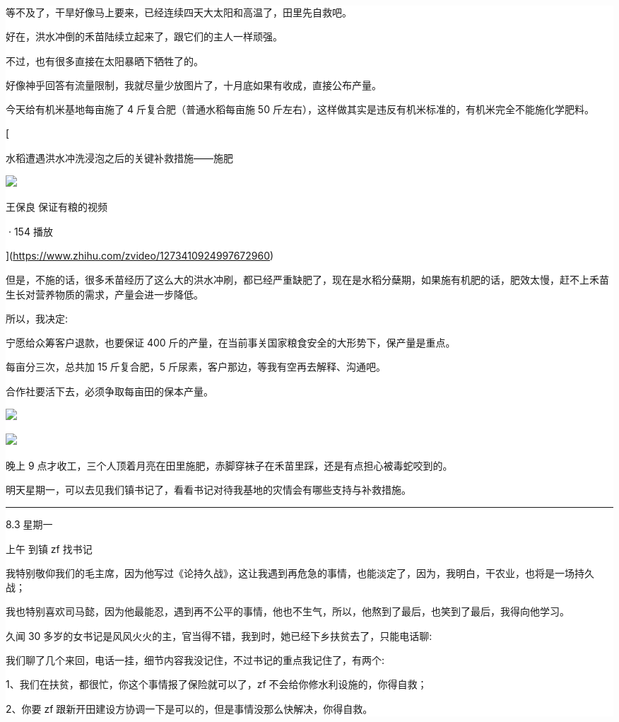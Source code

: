 等不及了，干旱好像马上要来，已经连续四天大太阳和高温了，田里先自救吧。

好在，洪水冲倒的禾苗陆续立起来了，跟它们的主人一样顽强。

不过，也有很多直接在太阳暴晒下牺牲了的。

好像神乎回答有流量限制，我就尽量少放图片了，十月底如果有收成，直接公布产量。

今天给有机米基地每亩施了 4 斤复合肥（普通水稻每亩施 50 斤左右），这样做其实是违反有机米标准的，有机米完全不能施化学肥料。

[

水稻遭遇洪水冲洗浸泡之后的关键补救措施——施肥

![](https://images.weserv.nl/?url=https%3A//pic1.zhimg.com/v2-154bbf18a224e11ca71e0f468f6a9f70_s.jpg%3Fsource%3D12a79843)

王保良 保证有粮的视频

 · 154 播放





](https://www.zhihu.com/zvideo/1273410924997672960)

但是，不施的话，很多禾苗经历了这么大的洪水冲刷，都已经严重缺肥了，现在是水稻分蘖期，如果施有机肥的话，肥效太慢，赶不上禾苗生长对营养物质的需求，产量会进一步降低。

所以，我决定:

宁愿给众筹客户退款，也要保证 400 斤的产量，在当前事关国家粮食安全的大形势下，保产量是重点。

每亩分三次，总共加 15 斤复合肥，5 斤尿素，客户那边，等我有空再去解释、沟通吧。

合作社要活下去，必须争取每亩田的保本产量。



![](https://images.weserv.nl/?url=https%3A//pic3.zhimg.com/v2-e55d45292027f79d48c804e501c3a6e4_r.jpg%3Fsource%3D1940ef5c)



![](https://images.weserv.nl/?url=https%3A//pic2.zhimg.com/v2-0ed060cbec5a86bb071630f7105181a9_r.jpg%3Fsource%3D1940ef5c)

晚上 9 点才收工，三个人顶着月亮在田里施肥，赤脚穿袜子在禾苗里踩，还是有点担心被毒蛇咬到的。

明天星期一，可以去见我们镇书记了，看看书记对待我基地的灾情会有哪些支持与补救措施。

* * *

8.3 星期一

上午 到镇 zf 找书记

我特别敬仰我们的毛主席，因为他写过《论持久战》，这让我遇到再危急的事情，也能淡定了，因为，我明白，干农业，也将是一场持久战；

我也特别喜欢司马懿，因为他最能忍，遇到再不公平的事情，他也不生气，所以，他熬到了最后，也笑到了最后，我得向他学习。

久闻 30 多岁的女书记是风风火火的主，官当得不错，我到时，她已经下乡扶贫去了，只能电话聊:

我们聊了几个来回，电话一挂，细节内容我没记住，不过书记的重点我记住了，有两个:

1、我们在扶贫，都很忙，你这个事情报了保险就可以了，zf 不会给你修水利设施的，你得自救；

2、你要 zf 跟新开田建设方协调一下是可以的，但是事情没那么快解决，你得自救。
